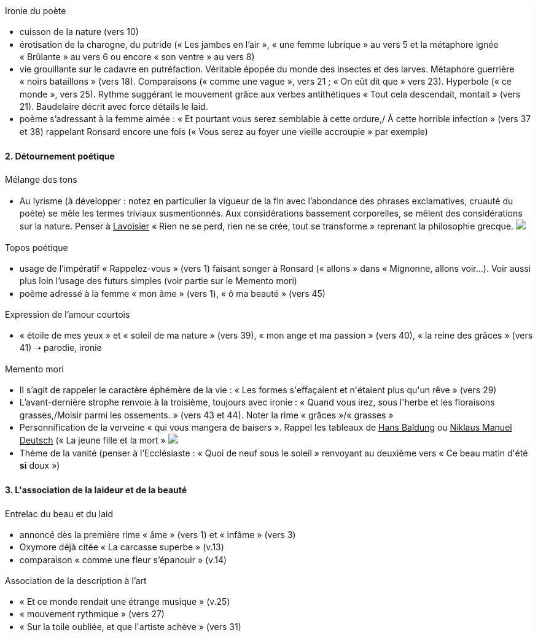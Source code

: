 Ironie du poète
- cuisson de la nature (vers 10)
- érotisation de la charogne, du putride (« Les jambes en l’air », « une femme lubrique » au vers 5 et la métaphore ignée « Brûlante » au vers 6 ou encore « son ventre » au vers 8)
- vie grouillante sur le cadavre en putréfaction. Véritable épopée du monde des insectes et des larves. Métaphore guerrière « noirs bataillons » (vers 18). Comparaisons (« comme une vague », vers 21 ; « On eût dit que » vers 23). Hyperbole (« ce monde », vers 25). Rythme suggérant le mouvement grâce aux verbes antithétiques « Tout cela descendait, montait » (vers 21). Baudelaire décrit avec force détails le laid.
- poème s’adressant à la femme aimée : « Et pourtant vous serez semblable à cette ordure,/ À cette horrible infection » (vers 37 et 38) rappelant Ronsard encore une fois (« Vous serez au foyer une vieille accroupie » par exemple)

#### 2. Détournement poétique
Mélange des tons
- Au lyrisme (à développer : notez en particulier la vigueur de la fin avec l’abondance des phrases exclamatives, cruauté du poète) se mêle les termes triviaux susmentionnés. Aux considérations bassement corporelles, se mêlent des considérations sur la nature. Penser à [Lavoisier](https://fr.wikiquote.org/wiki/Antoine_Lavoisier) « Rien ne se perd, rien ne se crée, tout se transforme » reprenant la philosophie grecque.
![](E59EE36E-E369-4615-818A-084BF240479C.jpeg)

Topos poétique
- usage de l’impératif « Rappelez-vous » (vers 1) faisant songer à Ronsard (« allons » dans « Mignonne, allons voir...). Voir aussi plus loin l’usage des futurs simples (voir partie sur le Memento mori)
- poème adressé à la femme « mon âme » (vers 1), « ô ma beauté » (vers 45)

Expression de l’amour courtois
- « étoile de mes yeux » et « soleil de ma nature » (vers 39), « mon ange et ma passion » (vers 40), « la reine des grâces » (vers 41) ➝ parodie, ironie

Memento mori 
- Il s’agit de rappeler le caractère éphémère de la vie : « Les formes s'effaçaient et n'étaient plus qu'un rêve » (vers 29)
- L’avant-dernière strophe renvoie à la troisième, toujours avec ironie : « Quand vous irez, sous l'herbe et les floraisons grasses,/Moisir parmi les ossements. » (vers 43 et 44). Noter la rime « grâces »/« grasses »
- Personnification de la verveine « qui vous mangera de baisers ». Rappel les tableaux de [Hans Baldung](https://en.wikipedia.org/wiki/Hans_Baldung) ou [Niklaus Manuel Deutsch](https://fr.wikipedia.org/wiki/Niklaus_Manuel) (« La jeune fille et la mort »
![](Image%2031-05-2019%2011-34.jpeg)
- Thème de la vanité (penser à l’Ecclésiaste : « Quoi de neuf sous le soleil » renvoyant au deuxième vers « Ce beau matin d'été **si** doux »)

#### 3. L'association de la laideur et de la beauté
Entrelac du beau et du laid
- annoncé dès la première rime « âme » (vers 1) et « infâme » (vers 3)
- Oxymore déjà citée « La carcasse superbe » (v.13)
- comparaison « comme une fleur s’épanouir » (v.14)

Association de la description à l’art
- « Et ce monde rendait une étrange musique » (v.25)
- « mouvement rythmique » (vers 27)
- « Sur la toile oubliée, et que l'artiste achève » (vers 31)
